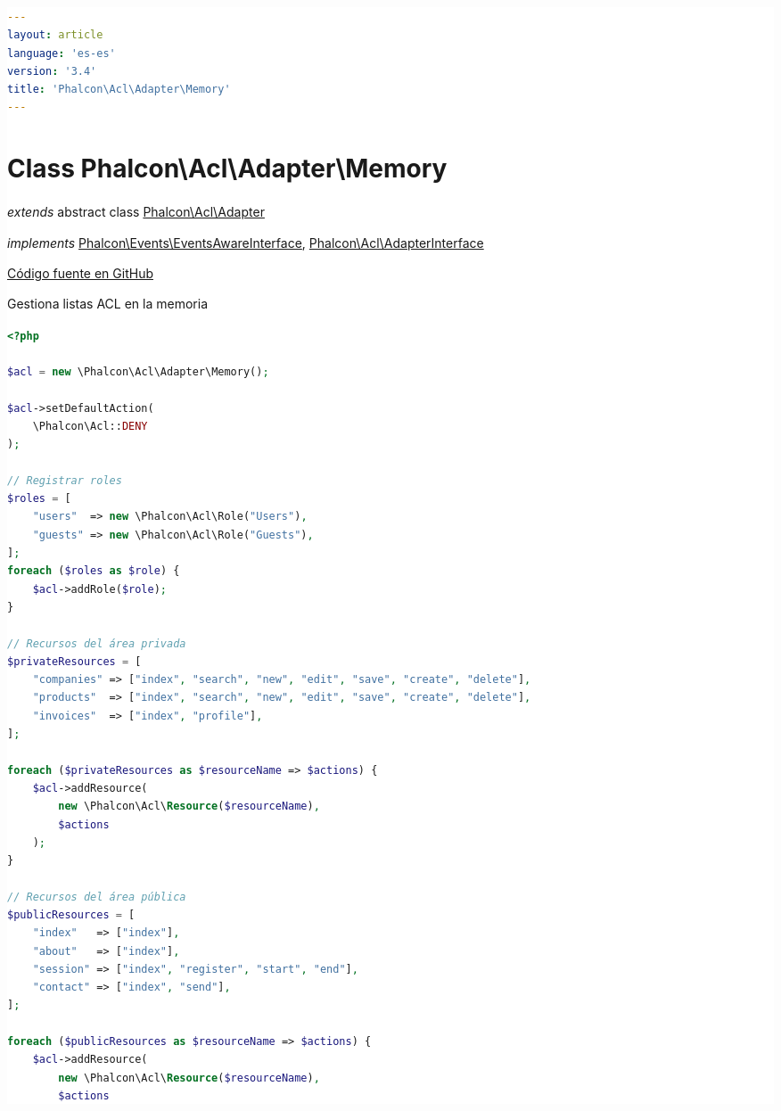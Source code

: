 ```yaml
---
layout: article
language: 'es-es'
version: '3.4'
title: 'Phalcon\Acl\Adapter\Memory'
---
```


# Class **Phalcon\Acl\Adapter\Memory**

*extends* abstract class [Phalcon\Acl\Adapter](/3.4/en/api/Phalcon_Acl_Adapter)

*implements* [Phalcon\Events\EventsAwareInterface](/3.4/en/api/Phalcon_Events_EventsAwareInterface), [Phalcon\Acl\AdapterInterface](/3.4/en/api/Phalcon_Acl_AdapterInterface)

<a href="https://github.com/phalcon/cphalcon/tree/v3.4.0/phalcon/acl/adapter/memory.zep" class="btn btn-default btn-sm">Código fuente en GitHub</a>

Gestiona listas ACL en la memoria

```php
<?php

$acl = new \Phalcon\Acl\Adapter\Memory();

$acl->setDefaultAction(
    \Phalcon\Acl::DENY
);

// Registrar roles
$roles = [
    "users"  => new \Phalcon\Acl\Role("Users"),
    "guests" => new \Phalcon\Acl\Role("Guests"),
];
foreach ($roles as $role) {
    $acl->addRole($role);
}

// Recursos del área privada
$privateResources = [
    "companies" => ["index", "search", "new", "edit", "save", "create", "delete"],
    "products"  => ["index", "search", "new", "edit", "save", "create", "delete"],
    "invoices"  => ["index", "profile"],
];

foreach ($privateResources as $resourceName => $actions) {
    $acl->addResource(
        new \Phalcon\Acl\Resource($resourceName),
        $actions
    );
}

// Recursos del área pública
$publicResources = [
    "index"   => ["index"],
    "about"   => ["index"],
    "session" => ["index", "register", "start", "end"],
    "contact" => ["index", "send"],
];

foreach ($publicResources as $resourceName => $actions) {
    $acl->addResource(
        new \Phalcon\Acl\Resource($resourceName),
        $actions
```